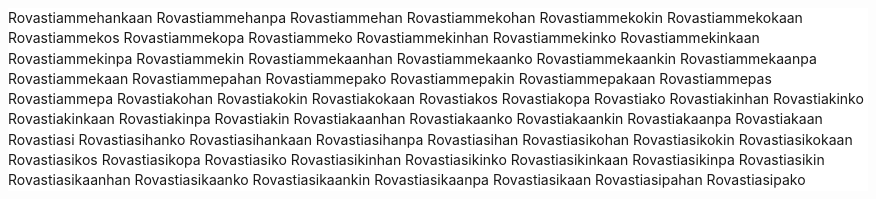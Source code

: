 Rovastiammehankaan
Rovastiammehanpa
Rovastiammehan
Rovastiammekohan
Rovastiammekokin
Rovastiammekokaan
Rovastiammekos
Rovastiammekopa
Rovastiammeko
Rovastiammekinhan
Rovastiammekinko
Rovastiammekinkaan
Rovastiammekinpa
Rovastiammekin
Rovastiammekaanhan
Rovastiammekaanko
Rovastiammekaankin
Rovastiammekaanpa
Rovastiammekaan
Rovastiammepahan
Rovastiammepako
Rovastiammepakin
Rovastiammepakaan
Rovastiammepas
Rovastiammepa
Rovastiakohan
Rovastiakokin
Rovastiakokaan
Rovastiakos
Rovastiakopa
Rovastiako
Rovastiakinhan
Rovastiakinko
Rovastiakinkaan
Rovastiakinpa
Rovastiakin
Rovastiakaanhan
Rovastiakaanko
Rovastiakaankin
Rovastiakaanpa
Rovastiakaan
Rovastiasi
Rovastiasihanko
Rovastiasihankaan
Rovastiasihanpa
Rovastiasihan
Rovastiasikohan
Rovastiasikokin
Rovastiasikokaan
Rovastiasikos
Rovastiasikopa
Rovastiasiko
Rovastiasikinhan
Rovastiasikinko
Rovastiasikinkaan
Rovastiasikinpa
Rovastiasikin
Rovastiasikaanhan
Rovastiasikaanko
Rovastiasikaankin
Rovastiasikaanpa
Rovastiasikaan
Rovastiasipahan
Rovastiasipako